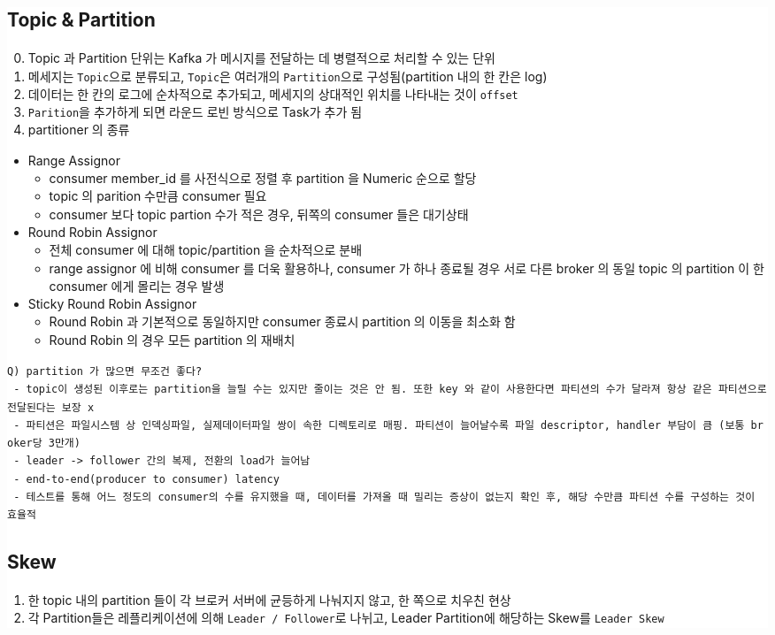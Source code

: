 ## Topic & Partition
0. Topic 과 Partition 단위는 Kafka 가 메시지를 전달하는 데 병렬적으로 처리할 수 있는 단위
1. 메세지는 `Topic`으로 분류되고, `Topic`은 여러개의 `Partition`으로 구성됨(partition 내의 한 칸은 log)
2. 데이터는 한 칸의 로그에 순차적으로 추가되고, 메세지의 상대적인 위치를 나타내는 것이 `offset`
3. `Parition`을 추가하게 되면 라운드 로빈 방식으로 Task가 추가 됨
4. partitioner 의 종류
  - Range Assignor
    - consumer member_id 를 사전식으로 정렬 후 partition 을 Numeric 순으로 할당
    - topic 의 parition 수만큼 consumer 필요
    - consumer 보다 topic partion 수가 적은 경우, 뒤쪽의 consumer 들은 대기상태
  - Round Robin Assignor
    - 전체 consumer 에 대해 topic/partition 을 순차적으로 분배
    - range assignor 에 비해 consumer 를 더욱 활용하나, consumer 가 하나 종료될 경우 서로 다른 broker 의 동일 topic 의 partition 이 한 consumer 에게 몰리는 경우 발생
  - Sticky Round Robin Assignor
    - Round Robin 과 기본적으로 동일하지만 consumer 종료시 partition 의 이동을 최소화 함
    - Round Robin 의 경우 모든 partition 의 재배치
   ```
   Q) partition 가 많으면 무조건 좋다?
    - topic이 생성된 이후로는 partition을 늘릴 수는 있지만 줄이는 것은 안 됨. 또한 key 와 같이 사용한다면 파티션의 수가 달라져 항상 같은 파티션으로 전달된다는 보장 x
    - 파티션은 파일시스템 상 인덱싱파일, 실제데이터파일 쌍이 속한 디렉토리로 매핑. 파티션이 늘어날수록 파일 descriptor, handler 부담이 큼 (보통 broker당 3만개)
    - leader -> follower 간의 복제, 전환의 load가 늘어남
    - end-to-end(producer to consumer) latency 
    - 테스트를 통해 어느 정도의 consumer의 수를 유지했을 때, 데이터를 가져올 때 밀리는 증상이 없는지 확인 후, 해당 수만큼 파티션 수를 구성하는 것이 효율적

   ```

## Skew
1. 한 topic 내의 partition 들이 각 브로커 서버에 균등하게 나눠지지 않고, 한 쪽으로 치우친 현상
2. 각 Partition들은 레플리케이션에 의해 `Leader / Follower`로 나뉘고, Leader Partition에 해당하는 Skew를 `Leader Skew`
